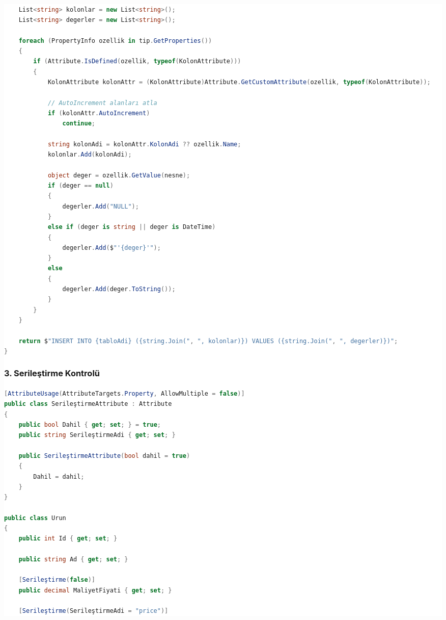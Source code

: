 ```csharp
    List<string> kolonlar = new List<string>();
    List<string> degerler = new List<string>();
    
    foreach (PropertyInfo ozellik in tip.GetProperties())
    {
        if (Attribute.IsDefined(ozellik, typeof(KolonAttribute)))
        {
            KolonAttribute kolonAttr = (KolonAttribute)Attribute.GetCustomAttribute(ozellik, typeof(KolonAttribute));
            
            // AutoIncrement alanları atla
            if (kolonAttr.AutoIncrement)
                continue;
                
            string kolonAdi = kolonAttr.KolonAdi ?? ozellik.Name;
            kolonlar.Add(kolonAdi);
            
            object deger = ozellik.GetValue(nesne);
            if (deger == null)
            {
                degerler.Add("NULL");
            }
            else if (deger is string || deger is DateTime)
            {
                degerler.Add($"'{deger}'");
            }
            else
            {
                degerler.Add(deger.ToString());
            }
        }
    }
    
    return $"INSERT INTO {tabloAdi} ({string.Join(", ", kolonlar)}) VALUES ({string.Join(", ", degerler)})";
}
```

### 3. Serileştirme Kontrolü

```csharp
[AttributeUsage(AttributeTargets.Property, AllowMultiple = false)]
public class SerileştirmeAttribute : Attribute
{
    public bool Dahil { get; set; } = true;
    public string SerileştirmeAdi { get; set; }

    public SerileştirmeAttribute(bool dahil = true)
    {
        Dahil = dahil;
    }
}

public class Urun
{
    public int Id { get; set; }
    
    public string Ad { get; set; }
    
    [Serileştirme(false)]
    public decimal MaliyetFiyati { get; set; }
    
    [Serileştirme(SerileştirmeAdi = "price")]
```